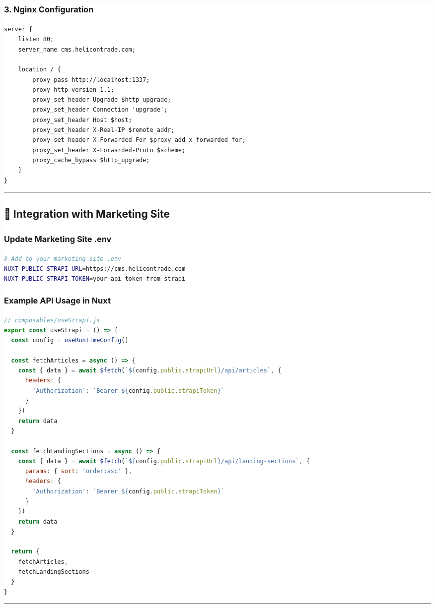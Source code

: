 ### **3. Nginx Configuration**
```nginx
server {
    listen 80;
    server_name cms.helicontrade.com;
    
    location / {
        proxy_pass http://localhost:1337;
        proxy_http_version 1.1;
        proxy_set_header Upgrade $http_upgrade;
        proxy_set_header Connection 'upgrade';
        proxy_set_header Host $host;
        proxy_set_header X-Real-IP $remote_addr;
        proxy_set_header X-Forwarded-For $proxy_add_x_forwarded_for;
        proxy_set_header X-Forwarded-Proto $scheme;
        proxy_cache_bypass $http_upgrade;
    }
}
```

---

## 🔗 **Integration with Marketing Site**

### **Update Marketing Site .env**
```bash
# Add to your marketing site .env
NUXT_PUBLIC_STRAPI_URL=https://cms.helicontrade.com
NUXT_PUBLIC_STRAPI_TOKEN=your-api-token-from-strapi
```

### **Example API Usage in Nuxt**
```javascript
// composables/useStrapi.js
export const useStrapi = () => {
  const config = useRuntimeConfig()
  
  const fetchArticles = async () => {
    const { data } = await $fetch(`${config.public.strapiUrl}/api/articles`, {
      headers: {
        'Authorization': `Bearer ${config.public.strapiToken}`
      }
    })
    return data
  }
  
  const fetchLandingSections = async () => {
    const { data } = await $fetch(`${config.public.strapiUrl}/api/landing-sections`, {
      params: { sort: 'order:asc' },
      headers: {
        'Authorization': `Bearer ${config.public.strapiToken}`
      }
    })
    return data
  }
  
  return {
    fetchArticles,
    fetchLandingSections
  }
}
```

---